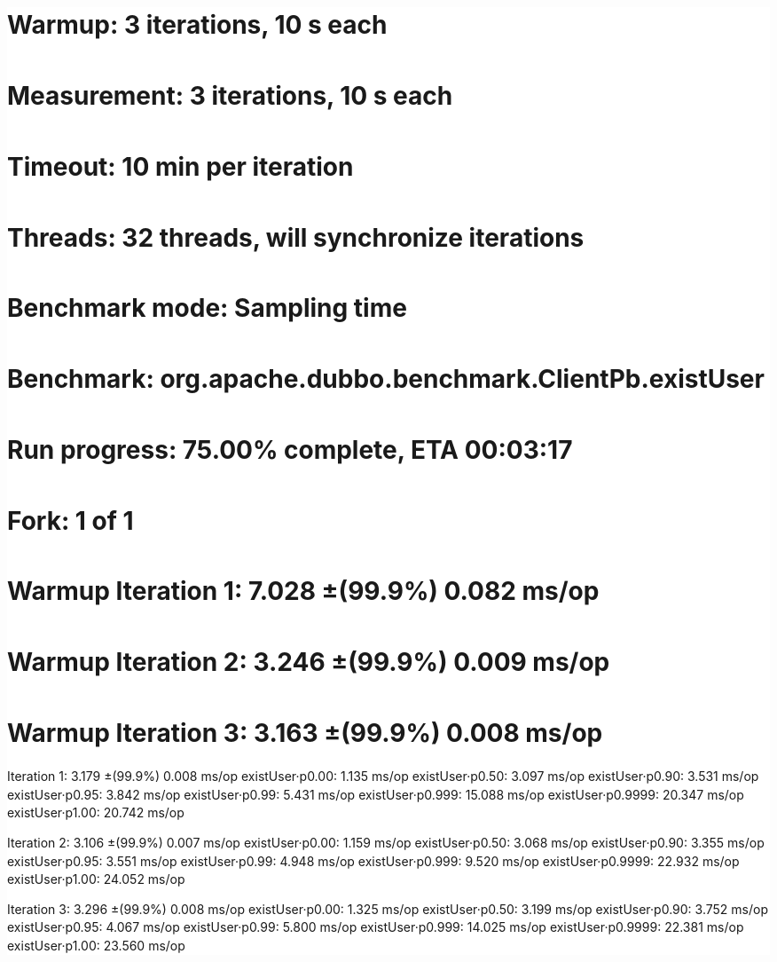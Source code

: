 # Warmup: 3 iterations, 10 s each
# Measurement: 3 iterations, 10 s each
# Timeout: 10 min per iteration
# Threads: 32 threads, will synchronize iterations
# Benchmark mode: Sampling time
# Benchmark: org.apache.dubbo.benchmark.ClientPb.existUser

# Run progress: 75.00% complete, ETA 00:03:17
# Fork: 1 of 1
# Warmup Iteration   1: 7.028 ±(99.9%) 0.082 ms/op
# Warmup Iteration   2: 3.246 ±(99.9%) 0.009 ms/op
# Warmup Iteration   3: 3.163 ±(99.9%) 0.008 ms/op
Iteration   1: 3.179 ±(99.9%) 0.008 ms/op
                 existUser·p0.00:   1.135 ms/op
                 existUser·p0.50:   3.097 ms/op
                 existUser·p0.90:   3.531 ms/op
                 existUser·p0.95:   3.842 ms/op
                 existUser·p0.99:   5.431 ms/op
                 existUser·p0.999:  15.088 ms/op
                 existUser·p0.9999: 20.347 ms/op
                 existUser·p1.00:   20.742 ms/op

Iteration   2: 3.106 ±(99.9%) 0.007 ms/op
                 existUser·p0.00:   1.159 ms/op
                 existUser·p0.50:   3.068 ms/op
                 existUser·p0.90:   3.355 ms/op
                 existUser·p0.95:   3.551 ms/op
                 existUser·p0.99:   4.948 ms/op
                 existUser·p0.999:  9.520 ms/op
                 existUser·p0.9999: 22.932 ms/op
                 existUser·p1.00:   24.052 ms/op

Iteration   3: 3.296 ±(99.9%) 0.008 ms/op
                 existUser·p0.00:   1.325 ms/op
                 existUser·p0.50:   3.199 ms/op
                 existUser·p0.90:   3.752 ms/op
                 existUser·p0.95:   4.067 ms/op
                 existUser·p0.99:   5.800 ms/op
                 existUser·p0.999:  14.025 ms/op
                 existUser·p0.9999: 22.381 ms/op
                 existUser·p1.00:   23.560 ms/op
